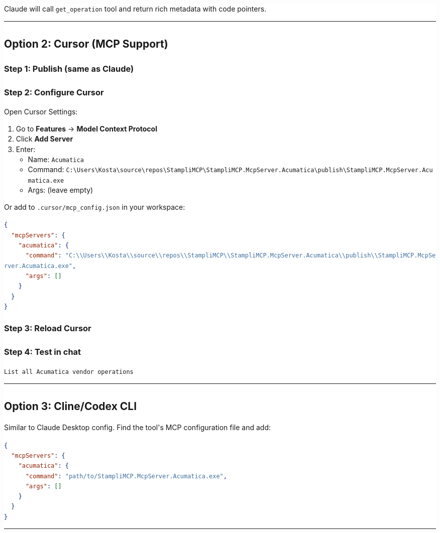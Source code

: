 Claude will call `get_operation` tool and return rich metadata with code pointers.

---

## Option 2: Cursor (MCP Support)

### Step 1: Publish (same as Claude)

### Step 2: Configure Cursor
Open Cursor Settings:
1. Go to **Features** → **Model Context Protocol**
2. Click **Add Server**
3. Enter:
   - Name: `Acumatica`
   - Command: `C:\Users\Kosta\source\repos\StampliMCP\StampliMCP.McpServer.Acumatica\publish\StampliMCP.McpServer.Acumatica.exe`
   - Args: (leave empty)

Or add to `.cursor/mcp_config.json` in your workspace:
```json
{
  "mcpServers": {
    "acumatica": {
      "command": "C:\\Users\\Kosta\\source\\repos\\StampliMCP\\StampliMCP.McpServer.Acumatica\\publish\\StampliMCP.McpServer.Acumatica.exe",
      "args": []
    }
  }
}
```

### Step 3: Reload Cursor

### Step 4: Test in chat
```
List all Acumatica vendor operations
```

---

## Option 3: Cline/Codex CLI

Similar to Claude Desktop config. Find the tool's MCP configuration file and add:
```json
{
  "mcpServers": {
    "acumatica": {
      "command": "path/to/StampliMCP.McpServer.Acumatica.exe",
      "args": []
    }
  }
}
```

---